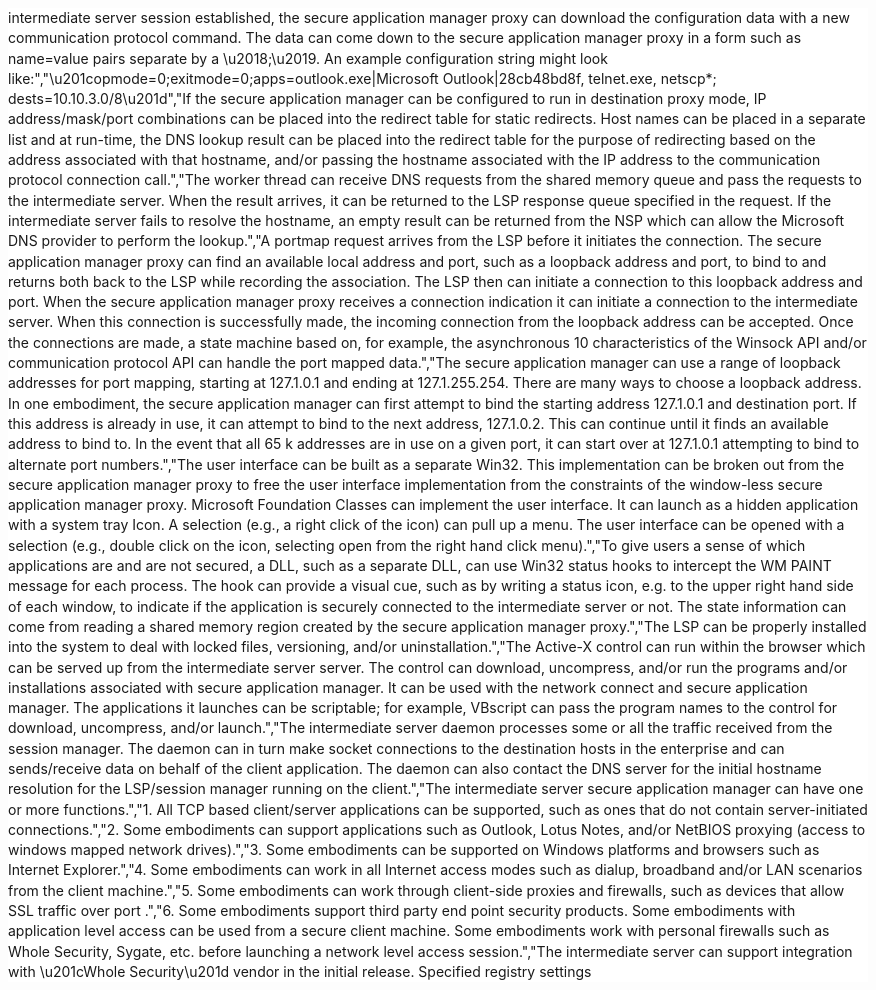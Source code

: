 intermediate server session established, the secure application manager proxy can download the configuration data with a new communication protocol command. The data can come down to the secure application manager proxy in a form such as name=value pairs separate by a \u2018;\u2019. An example configuration string might look like:","\u201copmode=0;exitmode=0;apps=outlook.exe|Microsoft Outlook|28cb48bd8f, telnet.exe, netscp*; dests=10.10.3.0\/8\u201d","If the secure application manager can be configured to run in destination proxy mode, IP address\/mask\/port combinations can be placed into the redirect table for static redirects. Host names can be placed in a separate list and at run-time, the DNS lookup result can be placed into the redirect table for the purpose of redirecting based on the address associated with that hostname, and\/or passing the hostname associated with the IP address to the communication protocol connection call.","The worker thread can receive DNS requests from the shared memory queue and pass the requests to the intermediate server. When the result arrives, it can be returned to the LSP response queue specified in the request. If the intermediate server fails to resolve the hostname, an empty result can be returned from the NSP which can allow the Microsoft DNS provider to perform the lookup.","A portmap request arrives from the LSP before it initiates the connection. The secure application manager proxy can find an available local address and port, such as a loopback address and port, to bind to and returns both back to the LSP while recording the association. The LSP then can initiate a connection to this loopback address and port. When the secure application manager proxy receives a connection indication it can initiate a connection to the intermediate server. When this connection is successfully made, the incoming connection from the loopback address can be accepted. Once the connections are made, a state machine based on, for example, the asynchronous 10 characteristics of the Winsock API and\/or communication protocol API can handle the port mapped data.","The secure application manager can use a range of loopback addresses for port mapping, starting at 127.1.0.1 and ending at 127.1.255.254. There are many ways to choose a loopback address. In one embodiment, the secure application manager can first attempt to bind the starting address 127.1.0.1 and destination port. If this address is already in use, it can attempt to bind to the next address, 127.1.0.2. This can continue until it finds an available address to bind to. In the event that all 65 k addresses are in use on a given port, it can start over at 127.1.0.1 attempting to bind to alternate port numbers.","The user interface can be built as a separate Win32. This implementation can be broken out from the secure application manager proxy to free the user interface implementation from the constraints of the window-less secure application manager proxy. Microsoft Foundation Classes can implement the user interface. It can launch as a hidden application with a system tray Icon. A selection (e.g., a right click of the icon) can pull up a menu. The user interface can be opened with a selection (e.g., double click on the icon, selecting open from the right hand click menu).","To give users a sense of which applications are and are not secured, a DLL, such as a separate DLL, can use Win32 status hooks to intercept the WM PAINT message for each process. The hook can provide a visual cue, such as by writing a status icon, e.g. to the upper right hand side of each window, to indicate if the application is securely connected to the intermediate server or not. The state information can come from reading a shared memory region created by the secure application manager proxy.","The LSP can be properly installed into the system to deal with locked files, versioning, and\/or uninstallation.","The Active-X control can run within the browser which can be served up from the intermediate server server. The control can download, uncompress, and\/or run the programs and\/or installations associated with secure application manager. It can be used with the network connect and secure application manager. The applications it launches can be scriptable; for example, VBscript can pass the program names to the control for download, uncompress, and\/or launch.","The intermediate server daemon processes some or all the traffic received from the session manager. The daemon can in turn make socket connections to the destination hosts in the enterprise and can sends\/receive data on behalf of the client application. The daemon can also contact the DNS server for the initial hostname resolution for the LSP\/session manager running on the client.","The intermediate server secure application manager can have one or more functions.","1. All TCP based client\/server applications can be supported, such as ones that do not contain server-initiated connections.","2. Some embodiments can support applications such as Outlook, Lotus Notes, and\/or NetBIOS proxying (access to windows mapped network drives).","3. Some embodiments can be supported on Windows platforms and browsers such as Internet Explorer.","4. Some embodiments can work in all Internet access modes such as dialup, broadband and\/or LAN scenarios from the client machine.","5. Some embodiments can work through client-side proxies and firewalls, such as devices that allow SSL traffic over port .","6. Some embodiments support third party end point security products. Some embodiments with application level access can be used from a secure client machine. Some embodiments work with personal firewalls such as Whole Security, Sygate, etc. before launching a network level access session.","The intermediate server can support integration with \u201cWhole Security\u201d vendor in the initial release. Specified registry settings